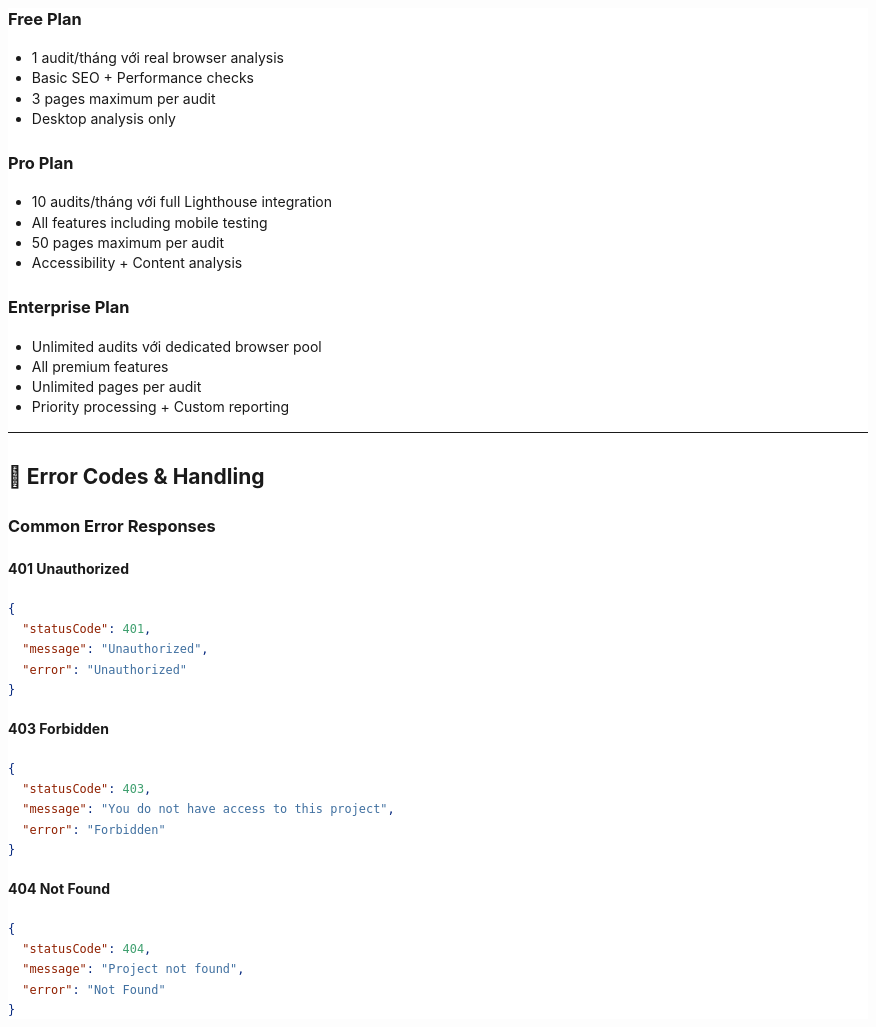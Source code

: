 ### **Free Plan**

- 1 audit/tháng với real browser analysis
- Basic SEO + Performance checks
- 3 pages maximum per audit
- Desktop analysis only

### **Pro Plan**

- 10 audits/tháng với full Lighthouse integration
- All features including mobile testing
- 50 pages maximum per audit
- Accessibility + Content analysis

### **Enterprise Plan**

- Unlimited audits với dedicated browser pool
- All premium features
- Unlimited pages per audit
- Priority processing + Custom reporting

---

## 🚨 **Error Codes & Handling**

### **Common Error Responses**

#### **401 Unauthorized**

```json
{
  "statusCode": 401,
  "message": "Unauthorized",
  "error": "Unauthorized"
}
```

#### **403 Forbidden**

```json
{
  "statusCode": 403,
  "message": "You do not have access to this project",
  "error": "Forbidden"
}
```

#### **404 Not Found**

```json
{
  "statusCode": 404,
  "message": "Project not found",
  "error": "Not Found"
}
```
